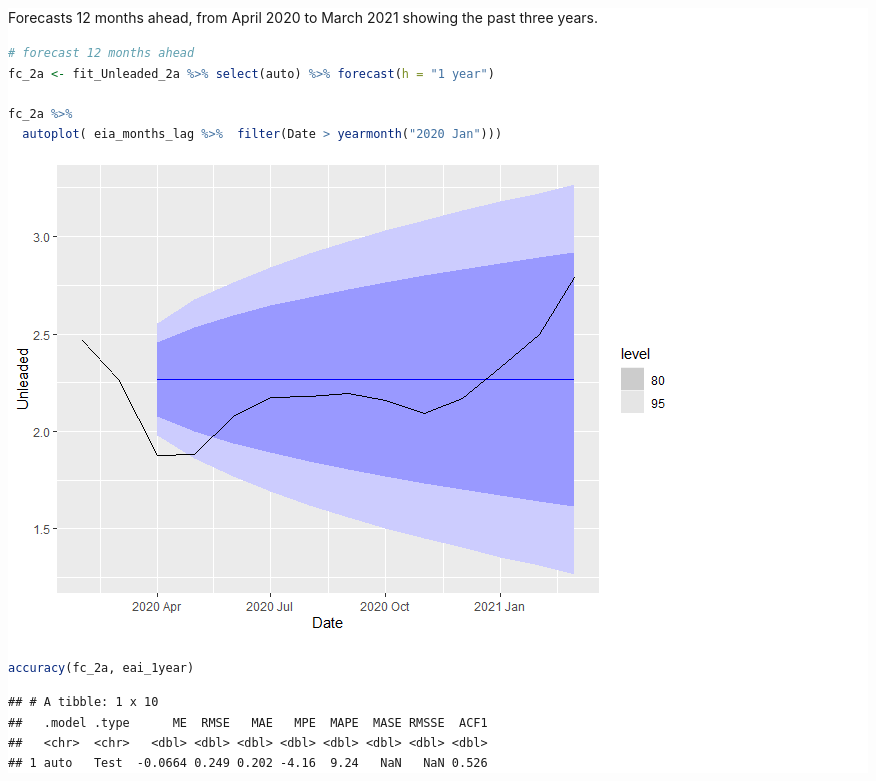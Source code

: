 Forecasts 12 months ahead, from April 2020 to March 2021 showing the
past three years.

``` r
# forecast 12 months ahead  
fc_2a <- fit_Unleaded_2a %>% select(auto) %>% forecast(h = "1 year") 

fc_2a %>% 
  autoplot( eia_months_lag %>%  filter(Date > yearmonth("2020 Jan"))) 
```

![](Forecasting_Gas_Prices_Project_files/figure-gfm/unnamed-chunk-24-1.png)

``` r
accuracy(fc_2a, eai_1year)
```

    ## # A tibble: 1 x 10
    ##   .model .type      ME  RMSE   MAE   MPE  MAPE  MASE RMSSE  ACF1
    ##   <chr>  <chr>   <dbl> <dbl> <dbl> <dbl> <dbl> <dbl> <dbl> <dbl>
    ## 1 auto   Test  -0.0664 0.249 0.202 -4.16  9.24   NaN   NaN 0.526
